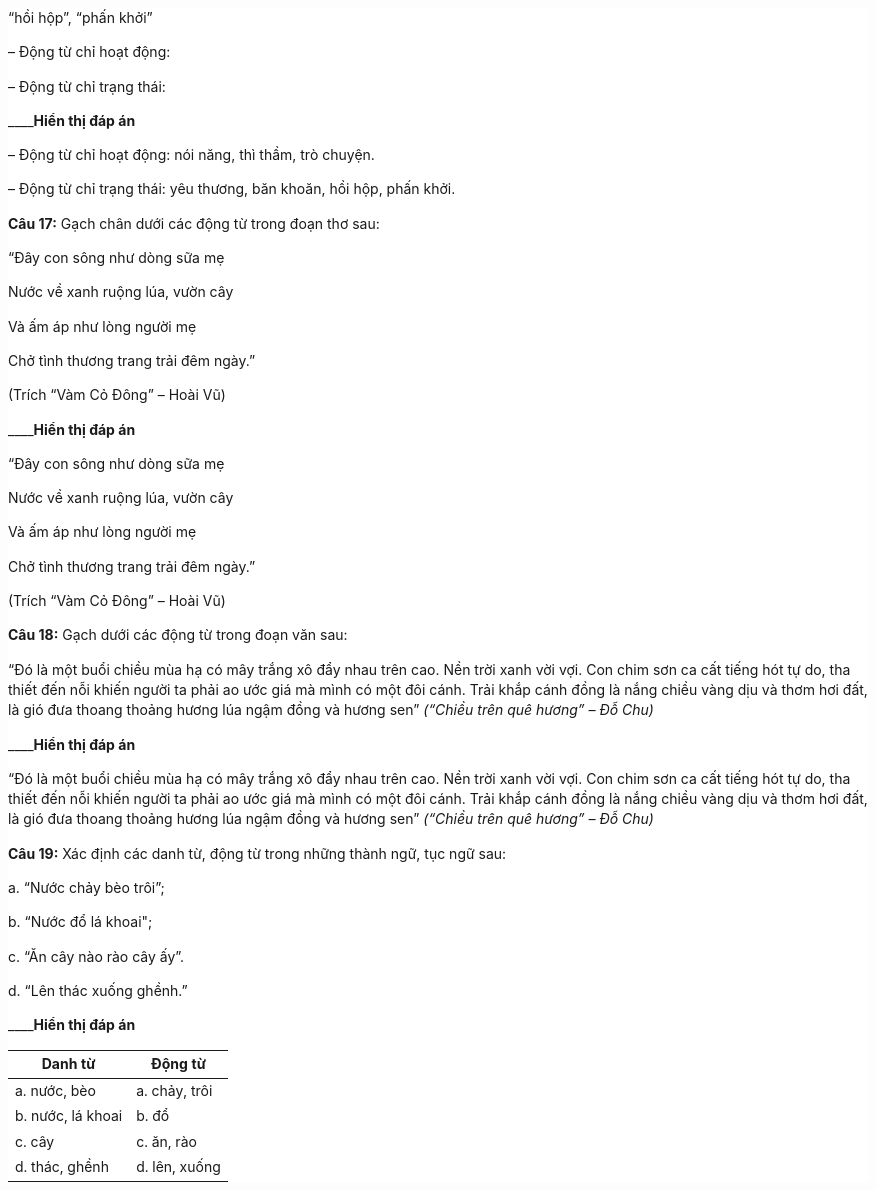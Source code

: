 “hồi hộp”, “phấn khởi”

– Động từ chỉ hoạt động: 

– Động từ chỉ trạng thái: 

____**Hiển thị đáp án**

– Động từ chỉ hoạt động: nói năng, thì thầm, trò chuyện.

– Động từ chỉ trạng thái: yêu thương, băn khoăn, hồi hộp, phấn khởi.

**Câu 17:** Gạch chân dưới các động từ trong đoạn thơ sau:

“Đây con sông như dòng sữa mẹ

Nước về xanh ruộng lúa, vườn cây

Và ấm áp như lòng người mẹ

Chở tình thương trang trải đêm ngày.”

(Trích “Vàm Cỏ Đông” – Hoài Vũ) 

____**Hiển thị đáp án**

“Đây con sông như dòng sữa mẹ

Nước về xanh ruộng lúa, vườn cây

Và ấm áp như lòng người mẹ

Chở tình thương trang trải đêm ngày.”

(Trích “Vàm Cỏ Đông” – Hoài Vũ) 

**Câu 18:** Gạch dưới các động từ trong đoạn văn sau:

“Đó là một buổi chiều mùa hạ có mây trắng xô đẩy nhau trên cao. Nền trời xanh vời vợi. Con chim sơn ca cất tiếng hót tự do, tha thiết đến nỗi khiến người ta phải ao ước giá mà mình có một đôi cánh. Trải khắp cánh đồng là nắng chiều vàng dịu và thơm hơi đất, là gió đưa thoang thoảng hương lúa ngậm đồng và hương sen” _(“Chiều trên quê hương” – Đỗ Chu)_

____**Hiển thị đáp án**

“Đó là một buổi chiều mùa hạ có mây trắng xô đẩy nhau trên cao. Nền trời xanh vời vợi. Con chim sơn ca cất tiếng hót tự do, tha thiết đến nỗi khiến người ta phải ao ước giá mà mình có một đôi cánh. Trải khắp cánh đồng là nắng chiều vàng dịu và thơm hơi đất, là gió đưa thoang thoảng hương lúa ngậm đồng và hương sen” _(“Chiều trên quê hương” – Đỗ Chu)_

**Câu 19:** Xác định các danh từ, động từ trong những thành ngữ, tục ngữ sau:

a. “Nước chảy bèo trôi”; 

b. “Nước đổ lá khoai"; 

c. “Ăn cây nào rào cây ấy”. 

d. “Lên thác xuống ghềnh.” 

____**Hiển thị đáp án**

**Danh từ** |  **Động từ**  
---|---  
a. nước, bèo |  a. chảy, trôi  
b. nước, lá khoai |  b. đổ  
c. cây |  c. ăn, rào  
d. thác, ghềnh |  d. lên, xuống  
  